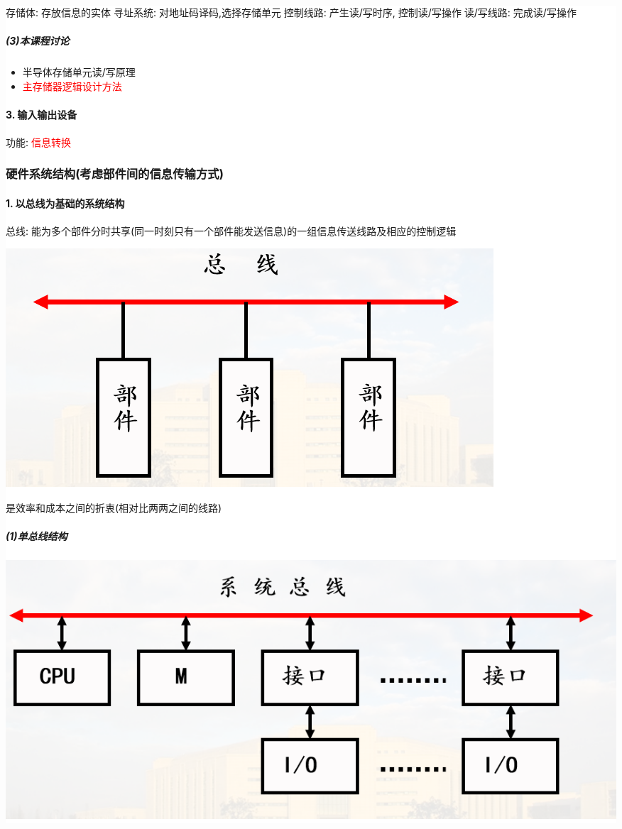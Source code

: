 存储体: 存放信息的实体
寻址系统: 对地址码译码,选择存储单元
控制线路: 产生读/写时序, 控制读/写操作
读/写线路: 完成读/写操作

##### (3)本课程讨论

* 半导体存储单元读/写原理
* <font color=red>主存储器逻辑设计方法</font>

#### 3. 输入输出设备

功能: <font color=red>信息转换</font>

### 硬件系统结构(考虑部件间的信息传输方式)

#### 1. 以总线为基础的系统结构

总线: 能为多个部件分时共享(同一时刻只有一个部件能发送信息)的一组信息传送线路及相应的控制逻辑

![bus](bus.png)

是效率和成本之间的折衷(相对比两两之间的线路)

##### (1)单总线结构

![1-bus](1-bus.png)

